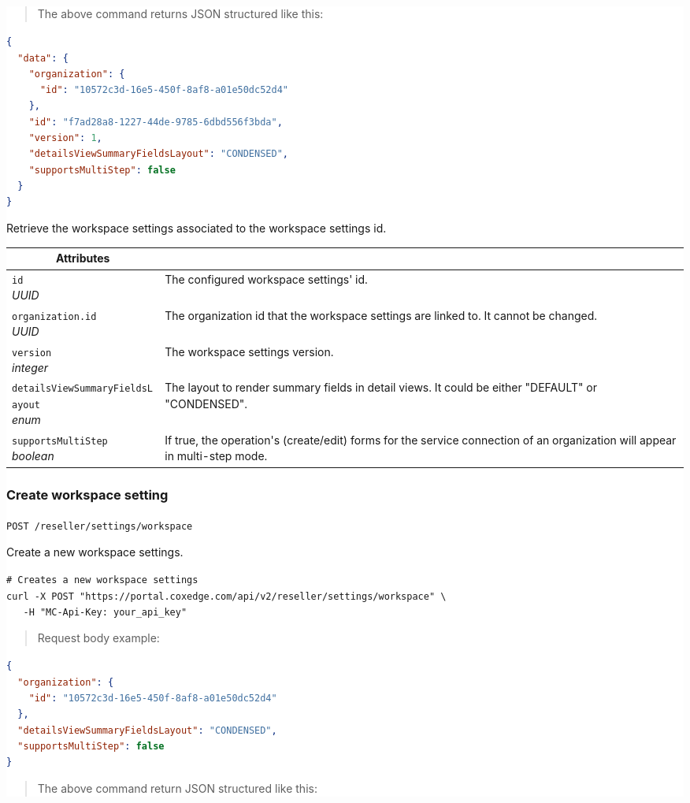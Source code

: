 > The above command returns JSON structured like this:

```json
{
  "data": {
    "organization": {
      "id": "10572c3d-16e5-450f-8af8-a01e50dc52d4"
    },
    "id": "f7ad28a8-1227-44de-9785-6dbd556f3bda",
    "version": 1,
    "detailsViewSummaryFieldsLayout": "CONDENSED",
    "supportsMultiStep": false
  }
}
```

Retrieve the workspace settings associated to the workspace settings id.

| Attributes                                  | &nbsp;                                                                                                                     |
| ------------------------------------------- | -------------------------------------------------------------------------------------------------------------------------- |
| `id`<br/>_UUID_                             | The configured workspace settings' id.                                                                                     |
| `organization.id`<br/>_UUID_                | The organization id that the workspace settings are linked to. It cannot be changed.                                       |
| `version`<br/>_integer_                     | The workspace settings version.                                                                                            |
| `detailsViewSummaryFieldsLayout`<br/>_enum_ | The layout to render summary fields in detail views. It could be either "DEFAULT" or "CONDENSED".                          |
| `supportsMultiStep`<br/>_boolean_           | If true, the operation's (create/edit) forms for the service connection of an organization will appear in multi-step mode. |



### Create workspace setting

`POST /reseller/settings/workspace`

Create a new workspace settings.

```shell
# Creates a new workspace settings
curl -X POST "https://portal.coxedge.com/api/v2/reseller/settings/workspace" \
   -H "MC-Api-Key: your_api_key"
```

> Request body example:

```json
{
  "organization": {
    "id": "10572c3d-16e5-450f-8af8-a01e50dc52d4"
  },
  "detailsViewSummaryFieldsLayout": "CONDENSED",
  "supportsMultiStep": false
}
```

> The above command return JSON structured like this:
